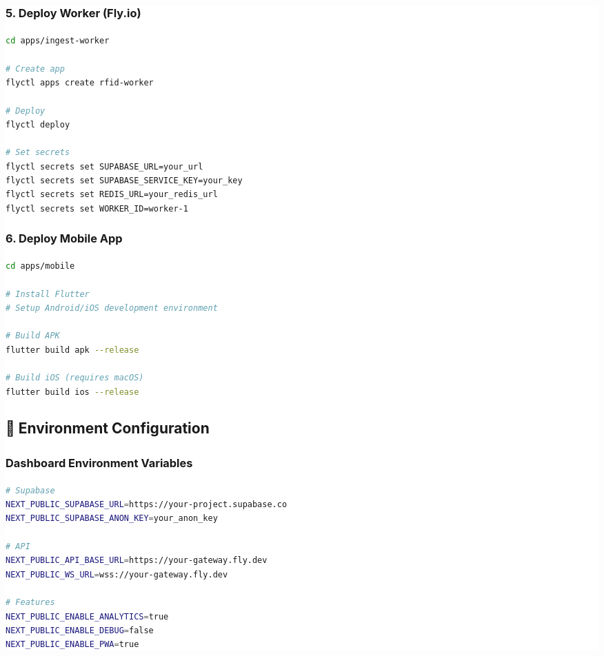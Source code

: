 ### 5. Deploy Worker (Fly.io)

```bash
cd apps/ingest-worker

# Create app
flyctl apps create rfid-worker

# Deploy
flyctl deploy

# Set secrets
flyctl secrets set SUPABASE_URL=your_url
flyctl secrets set SUPABASE_SERVICE_KEY=your_key
flyctl secrets set REDIS_URL=your_redis_url
flyctl secrets set WORKER_ID=worker-1
```

### 6. Deploy Mobile App

```bash
cd apps/mobile

# Install Flutter
# Setup Android/iOS development environment

# Build APK
flutter build apk --release

# Build iOS (requires macOS)
flutter build ios --release
```

## 🔧 Environment Configuration

### Dashboard Environment Variables

```bash
# Supabase
NEXT_PUBLIC_SUPABASE_URL=https://your-project.supabase.co
NEXT_PUBLIC_SUPABASE_ANON_KEY=your_anon_key

# API
NEXT_PUBLIC_API_BASE_URL=https://your-gateway.fly.dev
NEXT_PUBLIC_WS_URL=wss://your-gateway.fly.dev

# Features
NEXT_PUBLIC_ENABLE_ANALYTICS=true
NEXT_PUBLIC_ENABLE_DEBUG=false
NEXT_PUBLIC_ENABLE_PWA=true
```
